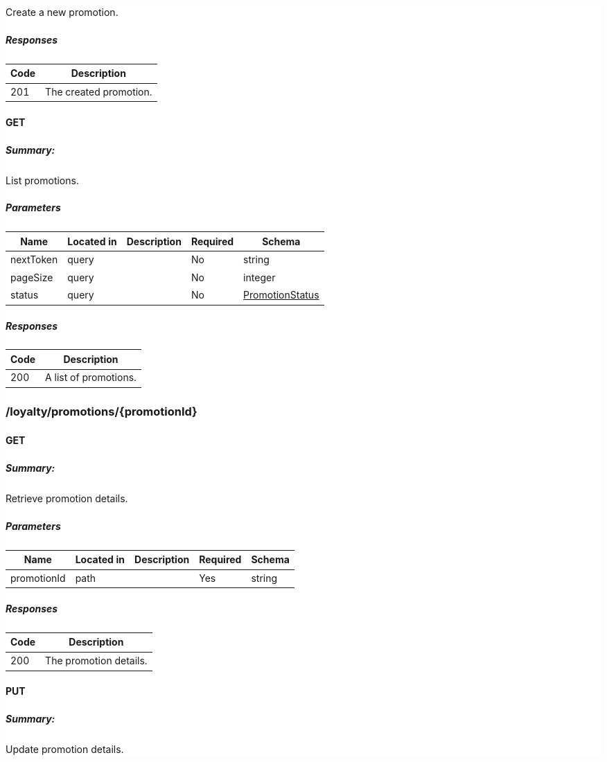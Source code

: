 Create a new promotion.

##### Responses

| Code | Description |
| ---- | ----------- |
| 201 | The created promotion. |

#### GET
##### Summary:

List promotions.

##### Parameters

| Name | Located in | Description | Required | Schema |
| ---- | ---------- | ----------- | -------- | ---- |
| nextToken | query |  | No | string |
| pageSize | query |  | No | integer |
| status | query |  | No | [PromotionStatus](#PromotionStatus) |

##### Responses

| Code | Description |
| ---- | ----------- |
| 200 | A list of promotions. |

### /loyalty/promotions/{promotionId}

#### GET
##### Summary:

Retrieve promotion details.

##### Parameters

| Name | Located in | Description | Required | Schema |
| ---- | ---------- | ----------- | -------- | ---- |
| promotionId | path |  | Yes | string |

##### Responses

| Code | Description |
| ---- | ----------- |
| 200 | The promotion details. |

#### PUT
##### Summary:

Update promotion details.
